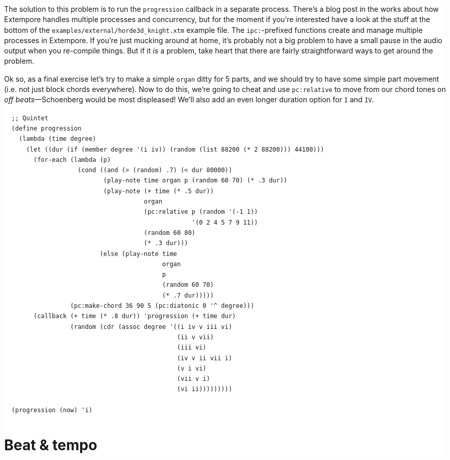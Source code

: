 The solution to this problem is to run the `progression` callback in a
separate process. There’s a blog post in the works about how Extempore
handles multiple processes and concurrency, but for the moment if you’re
interested have a look at the stuff at the bottom of the
`examples/external/horde3d_knight.xtm` example file. The `ipc:`-prefixed
functions create and manage multiple processes in Extempore. If you’re
just mucking around at home, it’s probably not a big problem to have a
small pause in the audio output when you re-compile things. But if it
*is* a problem, take heart that there are fairly straightforward ways to
get around the problem.

Ok so, as a final exercise let’s try to make a simple `organ` ditty for
5 parts, and we should try to have some simple part movement (i.e. not
just block chords everywhere). Now to do this, we’re going to cheat and
use `pc:relative` to move from our chord tones on *off beats*—Schoenberg
would be most displeased! We’ll also add an even longer duration option
for `I` and `IV`.

``` {.extempore}
  ;; Quintet
  (define progression
    (lambda (time degree)
      (let ((dur (if (member degree '(i iv)) (random (list 88200 (* 2 88200))) 44100)))
        (for-each (lambda (p)
                    (cond ((and (> (random) .7) (< dur 80000))
                           (play-note time organ p (random 60 70) (* .3 dur))
                           (play-note (+ time (* .5 dur))
                                      organ
                                      (pc:relative p (random '(-1 1))
                                                   '(0 2 4 5 7 9 11))
                                      (random 60 80)
                                      (* .3 dur)))
                          (else (play-note time
                                           organ
                                           p
                                           (random 60 70)
                                           (* .7 dur)))))
                  (pc:make-chord 36 90 5 (pc:diatonic 0 '^ degree)))
        (callback (+ time (* .8 dur)) 'progression (+ time dur)
                  (random (cdr (assoc degree '((i iv v iii vi)
                                               (ii v vii)
                                               (iii vi)
                                               (iv v ii vii i)
                                               (v i vi)
                                               (vii v i)
                                               (vi ii)))))))))

  (progression (now) 'i)

```

# Beat & tempo
